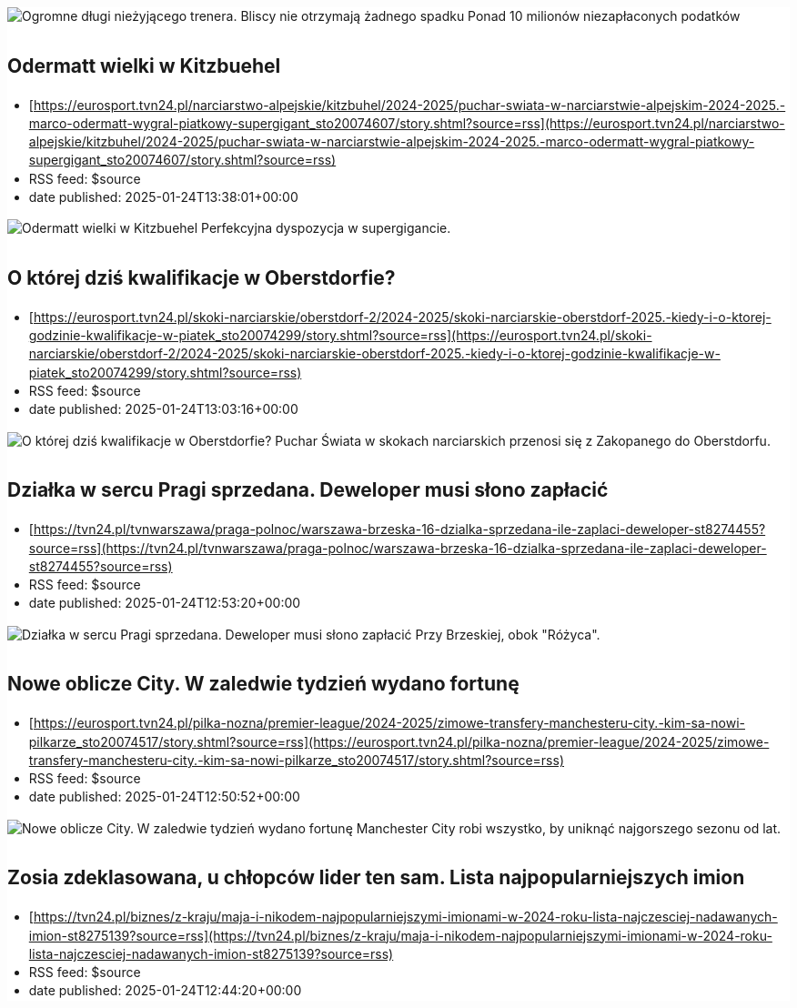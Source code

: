 <img src="https://tvn24.pl/najnowsze/cdn-zdjecie-254573-imagetitle/alternates/LANDSCAPE_1280" alt="Ogromne długi nieżyjącego trenera. Bliscy nie otrzymają żadnego spadku" />
    Ponad 10 milionów niezapłaconych podatków

## Odermatt wielki w Kitzbuehel
 - [https://eurosport.tvn24.pl/narciarstwo-alpejskie/kitzbuhel/2024-2025/puchar-swiata-w-narciarstwie-alpejskim-2024-2025.-marco-odermatt-wygral-piatkowy-supergigant_sto20074607/story.shtml?source=rss](https://eurosport.tvn24.pl/narciarstwo-alpejskie/kitzbuhel/2024-2025/puchar-swiata-w-narciarstwie-alpejskim-2024-2025.-marco-odermatt-wygral-piatkowy-supergigant_sto20074607/story.shtml?source=rss)
 - RSS feed: $source
 - date published: 2025-01-24T13:38:01+00:00

<img src="https://tvn24.pl/najnowsze/cdn-zdjecie-542284-imagetitle/alternates/LANDSCAPE_1280" alt="Odermatt wielki w Kitzbuehel" />
    Perfekcyjna dyspozycja w supergigancie.

## O której dziś kwalifikacje w Oberstdorfie?
 - [https://eurosport.tvn24.pl/skoki-narciarskie/oberstdorf-2/2024-2025/skoki-narciarskie-oberstdorf-2025.-kiedy-i-o-ktorej-godzinie-kwalifikacje-w-piatek_sto20074299/story.shtml?source=rss](https://eurosport.tvn24.pl/skoki-narciarskie/oberstdorf-2/2024-2025/skoki-narciarskie-oberstdorf-2025.-kiedy-i-o-ktorej-godzinie-kwalifikacje-w-piatek_sto20074299/story.shtml?source=rss)
 - RSS feed: $source
 - date published: 2025-01-24T13:03:16+00:00

<img src="https://tvn24.pl/najnowsze/cdn-zdjecie-7370736-imagetitle/alternates/LANDSCAPE_1280" alt="O której dziś kwalifikacje w Oberstdorfie?" />
    Puchar Świata w skokach narciarskich przenosi się z Zakopanego do Oberstdorfu.

## Działka w sercu Pragi sprzedana. Deweloper musi słono zapłacić
 - [https://tvn24.pl/tvnwarszawa/praga-polnoc/warszawa-brzeska-16-dzialka-sprzedana-ile-zaplaci-deweloper-st8274455?source=rss](https://tvn24.pl/tvnwarszawa/praga-polnoc/warszawa-brzeska-16-dzialka-sprzedana-ile-zaplaci-deweloper-st8274455?source=rss)
 - RSS feed: $source
 - date published: 2025-01-24T12:53:20+00:00

<img src="https://tvn24.pl/tvnwarszawa/najnowsze/cdn-zdjecie-8613926-dzialka-przy-brzeskiej-16-sprzedana-ph8275042/alternates/LANDSCAPE_1280" alt="Działka w sercu Pragi sprzedana. Deweloper musi słono zapłacić" />
    Przy Brzeskiej, obok "Różyca".

## Nowe oblicze City. W zaledwie tydzień wydano fortunę
 - [https://eurosport.tvn24.pl/pilka-nozna/premier-league/2024-2025/zimowe-transfery-manchesteru-city.-kim-sa-nowi-pilkarze_sto20074517/story.shtml?source=rss](https://eurosport.tvn24.pl/pilka-nozna/premier-league/2024-2025/zimowe-transfery-manchesteru-city.-kim-sa-nowi-pilkarze_sto20074517/story.shtml?source=rss)
 - RSS feed: $source
 - date published: 2025-01-24T12:50:52+00:00

<img src="https://tvn24.pl/najnowsze/cdn-zdjecie-8418309-imagetitle/alternates/LANDSCAPE_1280" alt="Nowe oblicze City. W zaledwie tydzień wydano fortunę" />
    Manchester City robi wszystko, by uniknąć najgorszego sezonu od lat.

## Zosia zdeklasowana, u chłopców lider ten sam. Lista najpopularniejszych imion
 - [https://tvn24.pl/biznes/z-kraju/maja-i-nikodem-najpopularniejszymi-imionami-w-2024-roku-lista-najczesciej-nadawanych-imion-st8275139?source=rss](https://tvn24.pl/biznes/z-kraju/maja-i-nikodem-najpopularniejszymi-imionami-w-2024-roku-lista-najczesciej-nadawanych-imion-st8275139?source=rss)
 - RSS feed: $source
 - date published: 2025-01-24T12:44:20+00:00
